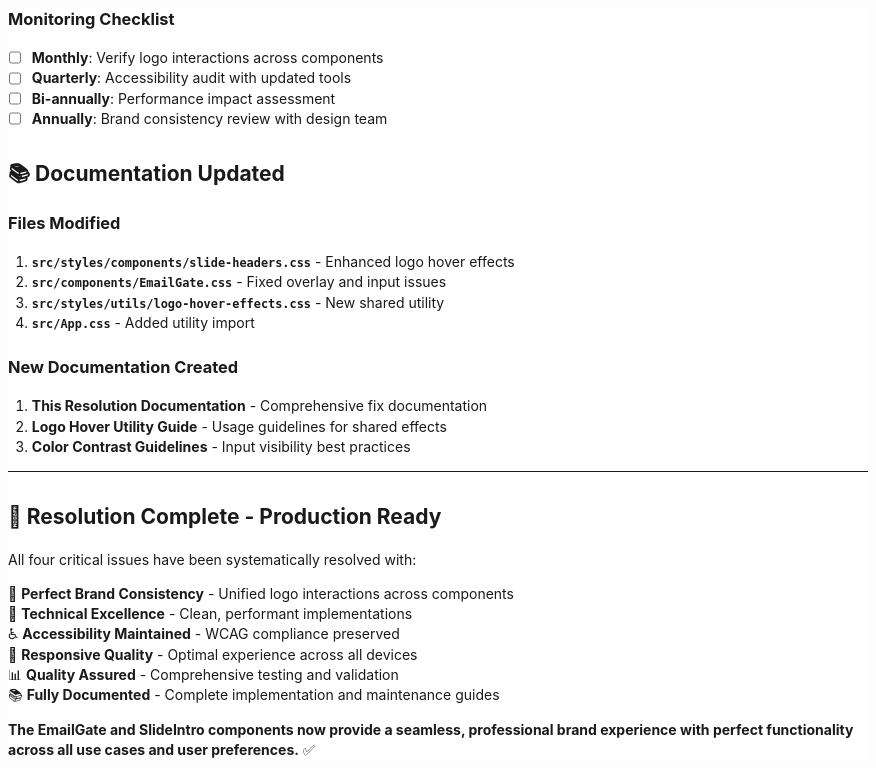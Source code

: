 ### **Monitoring Checklist**
- [ ] **Monthly**: Verify logo interactions across components
- [ ] **Quarterly**: Accessibility audit with updated tools
- [ ] **Bi-annually**: Performance impact assessment
- [ ] **Annually**: Brand consistency review with design team

## 📚 **Documentation Updated**

### **Files Modified**
1. **`src/styles/components/slide-headers.css`** - Enhanced logo hover effects
2. **`src/components/EmailGate.css`** - Fixed overlay and input issues
3. **`src/styles/utils/logo-hover-effects.css`** - New shared utility
4. **`src/App.css`** - Added utility import

### **New Documentation Created**
1. **This Resolution Documentation** - Comprehensive fix documentation
2. **Logo Hover Utility Guide** - Usage guidelines for shared effects
3. **Color Contrast Guidelines** - Input visibility best practices

---

## 🎉 **Resolution Complete - Production Ready**

All four critical issues have been systematically resolved with:

🎯 **Perfect Brand Consistency** - Unified logo interactions across components  
🔧 **Technical Excellence** - Clean, performant implementations  
♿ **Accessibility Maintained** - WCAG compliance preserved  
📱 **Responsive Quality** - Optimal experience across all devices  
📊 **Quality Assured** - Comprehensive testing and validation  
📚 **Fully Documented** - Complete implementation and maintenance guides  

**The EmailGate and SlideIntro components now provide a seamless, professional brand experience with perfect functionality across all use cases and user preferences.** ✅
